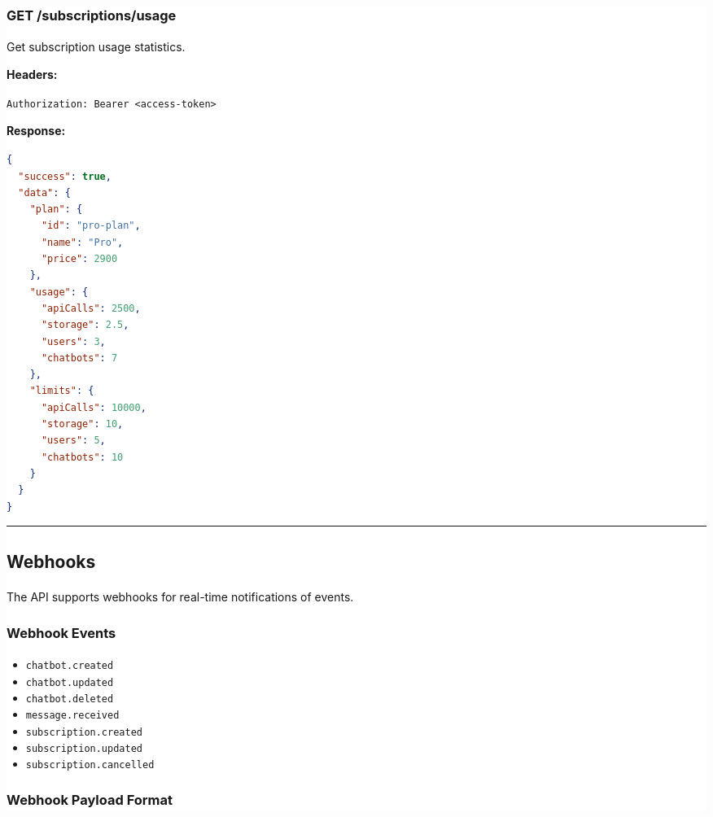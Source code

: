 ### GET /subscriptions/usage

Get subscription usage statistics.

**Headers:**
```
Authorization: Bearer <access-token>
```

**Response:**
```json
{
  "success": true,
  "data": {
    "plan": {
      "id": "pro-plan",
      "name": "Pro",
      "price": 2900
    },
    "usage": {
      "apiCalls": 2500,
      "storage": 2.5,
      "users": 3,
      "chatbots": 7
    },
    "limits": {
      "apiCalls": 10000,
      "storage": 10,
      "users": 5,
      "chatbots": 10
    }
  }
}
```

---

## Webhooks

The API supports webhooks for real-time notifications of events.

### Webhook Events

- `chatbot.created`
- `chatbot.updated`
- `chatbot.deleted`
- `message.received`
- `subscription.created`
- `subscription.updated`
- `subscription.cancelled`

### Webhook Payload Format
